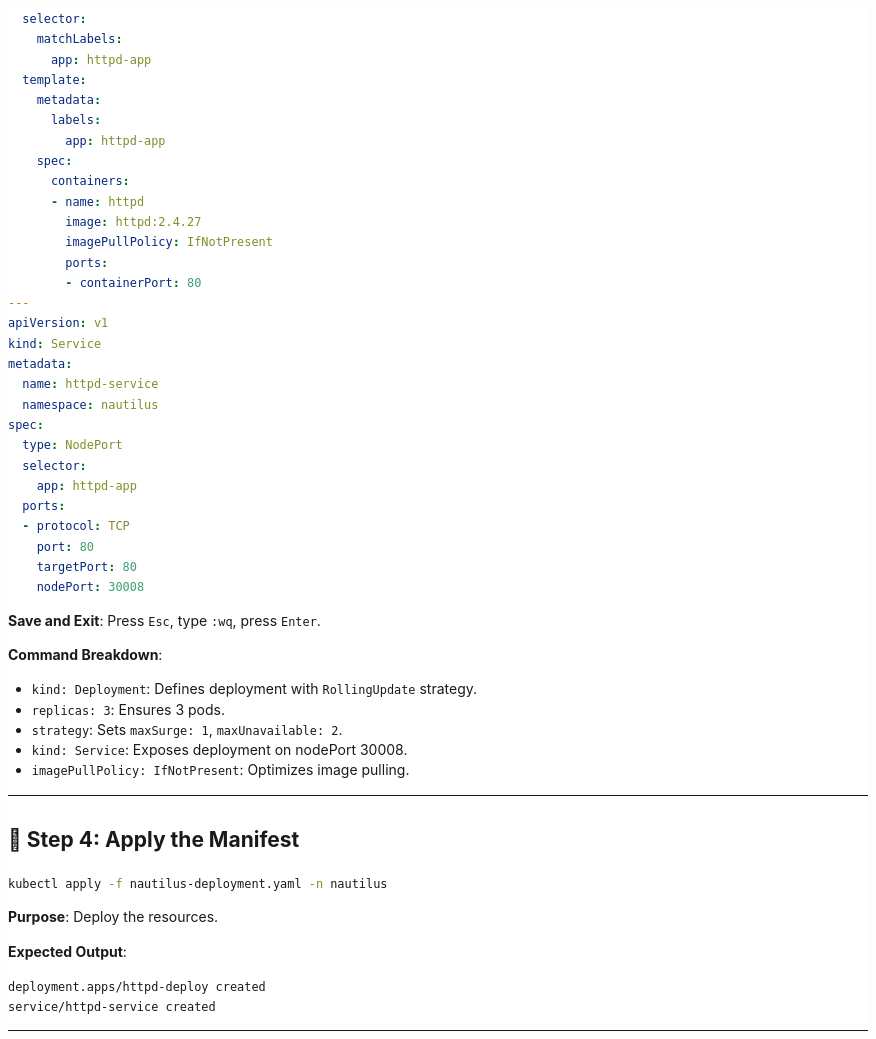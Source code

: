 ```yaml
  selector:
    matchLabels:
      app: httpd-app
  template:
    metadata:
      labels:
        app: httpd-app
    spec:
      containers:
      - name: httpd
        image: httpd:2.4.27
        imagePullPolicy: IfNotPresent
        ports:
        - containerPort: 80
---
apiVersion: v1
kind: Service
metadata:
  name: httpd-service
  namespace: nautilus
spec:
  type: NodePort
  selector:
    app: httpd-app
  ports:
  - protocol: TCP
    port: 80
    targetPort: 80
    nodePort: 30008
```

**Save and Exit**: Press `Esc`, type `:wq`, press `Enter`.

**Command Breakdown**:
- `kind: Deployment`: Defines deployment with `RollingUpdate` strategy.
- `replicas: 3`: Ensures 3 pods.
- `strategy`: Sets `maxSurge: 1`, `maxUnavailable: 2`.
- `kind: Service`: Exposes deployment on nodePort 30008.
- `imagePullPolicy: IfNotPresent`: Optimizes image pulling.

---

## 🔹 Step 4: Apply the Manifest

```bash
kubectl apply -f nautilus-deployment.yaml -n nautilus
```

**Purpose**: Deploy the resources.

**Expected Output**:
```
deployment.apps/httpd-deploy created
service/httpd-service created
```

---